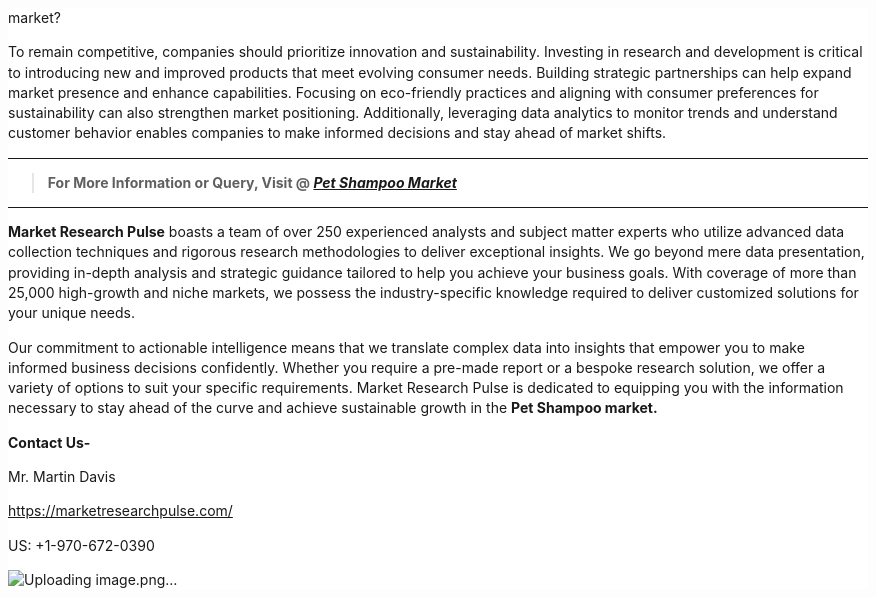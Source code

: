 market?</strong></p><p>To remain competitive, companies should prioritize innovation and sustainability. Investing in research and development is critical to introducing new and improved products that meet evolving consumer needs. Building strategic partnerships can help expand market presence and enhance capabilities. Focusing on eco-friendly practices and aligning with consumer preferences for sustainability can also strengthen market positioning. Additionally, leveraging data analytics to monitor trends and understand customer behavior enables companies to make informed decisions and stay ahead of market shifts.</p><hr /><blockquote><p><strong>For More Information or Query, Visit @&nbsp;<em><a href="https://marketresearchpulse.com/report/19105/pet-shampoo-market?utm_source=Linkedin&utm_medium=027">Pet Shampoo Market</a></em></strong></p></blockquote><hr /><p><strong>Market Research Pulse</strong> boasts a team of over 250 experienced analysts and subject matter experts who utilize advanced data collection techniques and rigorous research methodologies to deliver exceptional insights. We go beyond mere data presentation, providing in-depth analysis and strategic guidance tailored to help you achieve your business goals. With coverage of more than 25,000 high-growth and niche markets, we possess the industry-specific knowledge required to deliver customized solutions for your unique needs.</p><p>Our commitment to actionable intelligence means that we translate complex data into insights that empower you to make informed business decisions confidently. Whether you require a pre-made report or a bespoke research solution, we offer a variety of options to suit your specific requirements. Market Research Pulse is dedicated to equipping you with the information necessary to stay ahead of the curve and achieve sustainable growth in the <strong>Pet Shampoo market.</strong></p><p><strong>Contact Us-</strong></p><p>Mr. Martin Davis</p><p>https://marketresearchpulse.com/</p><p>US: +1-970-672-0390</p>
![Uploading image.png…]()
